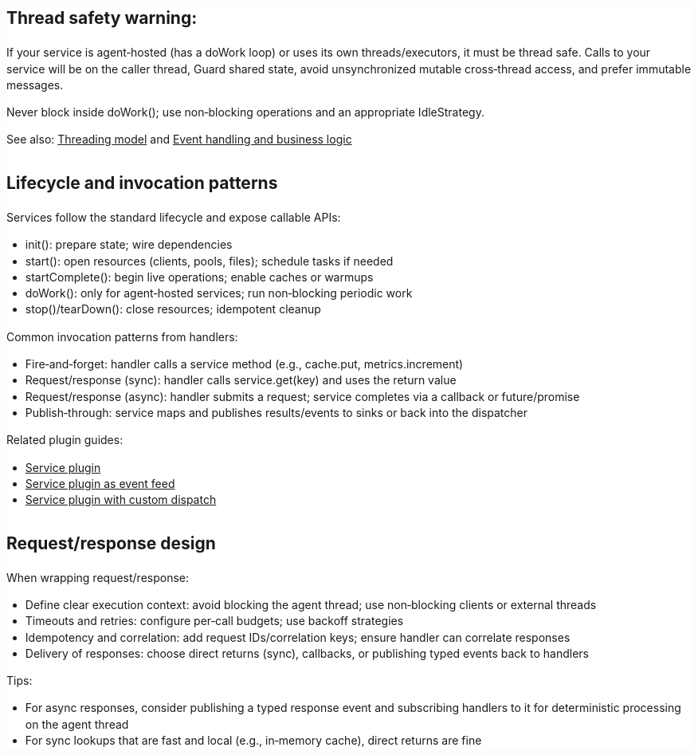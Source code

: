 ## **Thread safety warning**:

If your service is agent‑hosted (has a doWork loop) or uses its own threads/executors, it must
be thread safe. Calls to your service will be on the caller thread, Guard shared state, avoid unsynchronized mutable
cross‑thread access, and prefer immutable messages.


Never block inside doWork(); use non‑blocking operations and an appropriate IdleStrategy.

See also:
[Threading model](../architecture/threading-model.md) and
[Event handling and business logic](event-processing-architecture.md)

## Lifecycle and invocation patterns

Services follow the standard lifecycle and expose callable APIs:

- init(): prepare state; wire dependencies
- start(): open resources (clients, pools, files); schedule tasks if needed
- startComplete(): begin live operations; enable caches or warmups
- doWork(): only for agent‑hosted services; run non‑blocking periodic work
- stop()/tearDown(): close resources; idempotent cleanup

Common invocation patterns from handlers:

- Fire‑and‑forget: handler calls a service method (e.g., cache.put, metrics.increment)
- Request/response (sync): handler calls service.get(key) and uses the return value
- Request/response (async): handler submits a request; service completes via a callback or future/promise
- Publish‑through: service maps and publishes results/events to sinks or back into the dispatcher

Related plugin guides:

- [Service plugin](../plugin/writing-a-service-plugin.md)
- [Service plugin as event feed](../plugin/writing-a-publishing-service-plugin.md)
- [Service plugin with custom dispatch](../plugin/writing-a-typed-invoke-publishing-service-plugin.md)

## Request/response design

When wrapping request/response:

- Define clear execution context: avoid blocking the agent thread; use non‑blocking clients or external threads
- Timeouts and retries: configure per‑call budgets; use backoff strategies
- Idempotency and correlation: add request IDs/correlation keys; ensure handler can correlate responses
- Delivery of responses: choose direct returns (sync), callbacks, or publishing typed events back to handlers

Tips:

- For async responses, consider publishing a typed response event and subscribing handlers to it for deterministic
  processing on the agent thread
- For sync lookups that are fast and local (e.g., in‑memory cache), direct returns are fine
